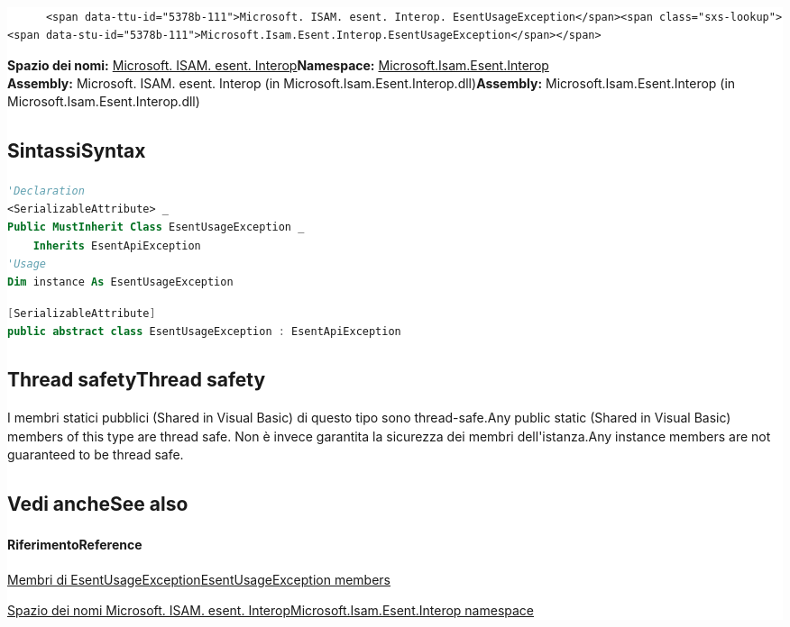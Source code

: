           <span data-ttu-id="5378b-111">Microsoft. ISAM. esent. Interop. EsentUsageException</span><span class="sxs-lookup"><span data-stu-id="5378b-111">Microsoft.Isam.Esent.Interop.EsentUsageException</span></span>  
            

<span data-ttu-id="5378b-112">**Spazio dei nomi:**  [Microsoft. ISAM. esent. Interop](./microsoft.isam.esent.interop-namespace.md)</span><span class="sxs-lookup"><span data-stu-id="5378b-112">**Namespace:**  [Microsoft.Isam.Esent.Interop](./microsoft.isam.esent.interop-namespace.md)</span></span>  
<span data-ttu-id="5378b-113">**Assembly:**  Microsoft. ISAM. esent. Interop (in Microsoft.Isam.Esent.Interop.dll)</span><span class="sxs-lookup"><span data-stu-id="5378b-113">**Assembly:**  Microsoft.Isam.Esent.Interop (in Microsoft.Isam.Esent.Interop.dll)</span></span>

## <a name="syntax"></a><span data-ttu-id="5378b-114">Sintassi</span><span class="sxs-lookup"><span data-stu-id="5378b-114">Syntax</span></span>

``` vb
'Declaration
<SerializableAttribute> _
Public MustInherit Class EsentUsageException _
    Inherits EsentApiException
'Usage
Dim instance As EsentUsageException
```

``` csharp
[SerializableAttribute]
public abstract class EsentUsageException : EsentApiException
```

## <a name="thread-safety"></a><span data-ttu-id="5378b-115">Thread safety</span><span class="sxs-lookup"><span data-stu-id="5378b-115">Thread safety</span></span>

<span data-ttu-id="5378b-116">I membri statici pubblici (Shared in Visual Basic) di questo tipo sono thread-safe.</span><span class="sxs-lookup"><span data-stu-id="5378b-116">Any public static (Shared in Visual Basic) members of this type are thread safe.</span></span> <span data-ttu-id="5378b-117">Non è invece garantita la sicurezza dei membri dell'istanza.</span><span class="sxs-lookup"><span data-stu-id="5378b-117">Any instance members are not guaranteed to be thread safe.</span></span>

## <a name="see-also"></a><span data-ttu-id="5378b-118">Vedi anche</span><span class="sxs-lookup"><span data-stu-id="5378b-118">See also</span></span>

#### <a name="reference"></a><span data-ttu-id="5378b-119">Riferimento</span><span class="sxs-lookup"><span data-stu-id="5378b-119">Reference</span></span>

[<span data-ttu-id="5378b-120">Membri di EsentUsageException</span><span class="sxs-lookup"><span data-stu-id="5378b-120">EsentUsageException members</span></span>](./esentusageexception-members.md)

[<span data-ttu-id="5378b-121">Spazio dei nomi Microsoft. ISAM. esent. Interop</span><span class="sxs-lookup"><span data-stu-id="5378b-121">Microsoft.Isam.Esent.Interop namespace</span></span>](./microsoft.isam.esent.interop-namespace.md)
